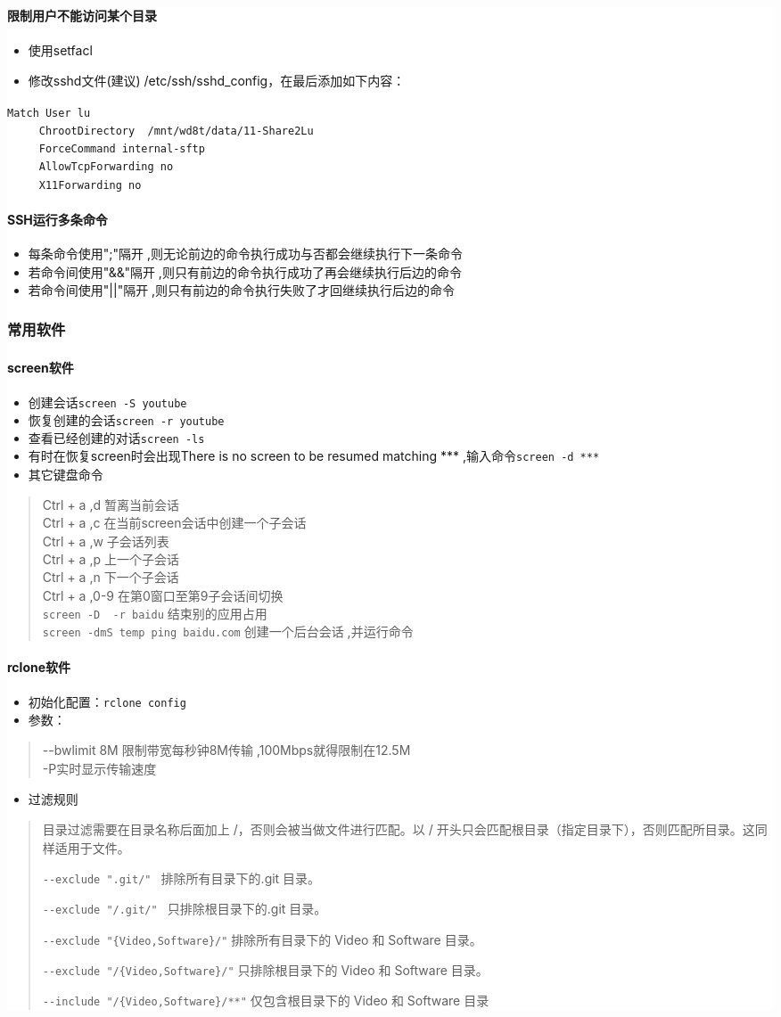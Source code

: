 #### 限制用户不能访问某个目录
- 使用setfacl

- 修改sshd文件(建议) /etc/ssh/sshd_config，在最后添加如下内容：
```
Match User lu
     ChrootDirectory  /mnt/wd8t/data/11-Share2Lu
     ForceCommand internal-sftp
     AllowTcpForwarding no
     X11Forwarding no
```

#### SSH运行多条命令
- 每条命令使用";"隔开 ,则无论前边的命令执行成功与否都会继续执行下一条命令
- 若命令间使用"&&"隔开 ,则只有前边的命令执行成功了再会继续执行后边的命令
- 若命令间使用"||"隔开 ,则只有前边的命令执行失败了才回继续执行后边的命令

### 常用软件
#### screen软件
- 创建会话```screen -S youtube```
- 恢复创建的会话```screen -r youtube```
- 查看已经创建的对话```screen -ls```
- 有时在恢复screen时会出现There is no screen to be resumed matching \*\*\* ,输入命令```screen -d ***```
- 其它键盘命令
> Ctrl + a ,d 暂离当前会话  
> Ctrl + a ,c 在当前screen会话中创建一个子会话  
> Ctrl + a ,w 子会话列表  
> Ctrl + a ,p 上一个子会话  
> Ctrl + a ,n 下一个子会话  
> Ctrl + a ,0-9 在第0窗口至第9子会话间切换  
> ```screen -D  -r baidu``` 结束别的应用占用  
> ```screen -dmS temp ping baidu.com``` 创建一个后台会话 ,并运行命令 

#### rclone软件
- 初始化配置：```rclone config```
- 参数：
> --bwlimit 8M 限制带宽每秒钟8M传输  ,100Mbps就得限制在12.5M  
> -P实时显示传输速度
- 过滤规则
> 目录过滤需要在目录名称后面加上 /，否则会被当做文件进行匹配。以 / 开头只会匹配根目录（指定目录下），否则匹配所目录。这同样适用于文件。
> 
> ```--exclude ".git/" ``` 排除所有目录下的.git 目录。
> 
> ```--exclude "/.git/" ``` 只排除根目录下的.git 目录。
> 
> ```--exclude "{Video,Software}/"``` 排除所有目录下的 Video 和 Software 目录。
> 
> ```--exclude "/{Video,Software}/"``` 只排除根目录下的 Video 和 Software 目录。
> 
> ```--include "/{Video,Software}/**"``` 仅包含根目录下的 Video 和 Software 目录
